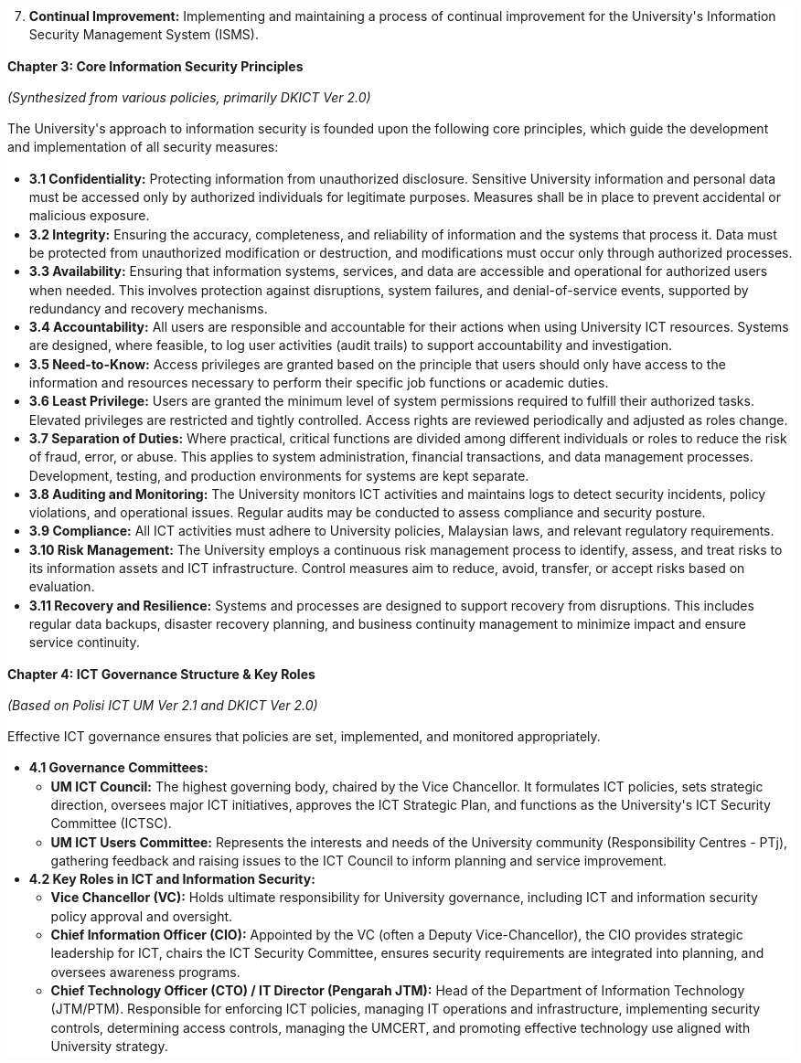 7.  **Continual Improvement:** Implementing and maintaining a process of continual improvement for the University's Information Security Management System (ISMS).

**Chapter 3: Core Information Security Principles**

*(Synthesized from various policies, primarily DKICT Ver 2.0)*

The University's approach to information security is founded upon the following core principles, which guide the development and implementation of all security measures:

*   **3.1 Confidentiality:** Protecting information from unauthorized disclosure. Sensitive University information and personal data must be accessed only by authorized individuals for legitimate purposes. Measures shall be in place to prevent accidental or malicious exposure.
*   **3.2 Integrity:** Ensuring the accuracy, completeness, and reliability of information and the systems that process it. Data must be protected from unauthorized modification or destruction, and modifications must occur only through authorized processes.
*   **3.3 Availability:** Ensuring that information systems, services, and data are accessible and operational for authorized users when needed. This involves protection against disruptions, system failures, and denial-of-service events, supported by redundancy and recovery mechanisms.
*   **3.4 Accountability:** All users are responsible and accountable for their actions when using University ICT resources. Systems are designed, where feasible, to log user activities (audit trails) to support accountability and investigation.
*   **3.5 Need-to-Know:** Access privileges are granted based on the principle that users should only have access to the information and resources necessary to perform their specific job functions or academic duties.
*   **3.6 Least Privilege:** Users are granted the minimum level of system permissions required to fulfill their authorized tasks. Elevated privileges are restricted and tightly controlled. Access rights are reviewed periodically and adjusted as roles change.
*   **3.7 Separation of Duties:** Where practical, critical functions are divided among different individuals or roles to reduce the risk of fraud, error, or abuse. This applies to system administration, financial transactions, and data management processes. Development, testing, and production environments for systems are kept separate.
*   **3.8 Auditing and Monitoring:** The University monitors ICT activities and maintains logs to detect security incidents, policy violations, and operational issues. Regular audits may be conducted to assess compliance and security posture.
*   **3.9 Compliance:** All ICT activities must adhere to University policies, Malaysian laws, and relevant regulatory requirements.
*   **3.10 Risk Management:** The University employs a continuous risk management process to identify, assess, and treat risks to its information assets and ICT infrastructure. Control measures aim to reduce, avoid, transfer, or accept risks based on evaluation.
*   **3.11 Recovery and Resilience:** Systems and processes are designed to support recovery from disruptions. This includes regular data backups, disaster recovery planning, and business continuity management to minimize impact and ensure service continuity.

**Chapter 4: ICT Governance Structure & Key Roles**

*(Based on Polisi ICT UM Ver 2.1 and DKICT Ver 2.0)*

Effective ICT governance ensures that policies are set, implemented, and monitored appropriately.

*   **4.1 Governance Committees:**
    *   **UM ICT Council:** The highest governing body, chaired by the Vice Chancellor. It formulates ICT policies, sets strategic direction, oversees major ICT initiatives, approves the ICT Strategic Plan, and functions as the University's ICT Security Committee (ICTSC).
    *   **UM ICT Users Committee:** Represents the interests and needs of the University community (Responsibility Centres - PTj), gathering feedback and raising issues to the ICT Council to inform planning and service improvement.
*   **4.2 Key Roles in ICT and Information Security:**
    *   **Vice Chancellor (VC):** Holds ultimate responsibility for University governance, including ICT and information security policy approval and oversight.
    *   **Chief Information Officer (CIO):** Appointed by the VC (often a Deputy Vice-Chancellor), the CIO provides strategic leadership for ICT, chairs the ICT Security Committee, ensures security requirements are integrated into planning, and oversees awareness programs.
    *   **Chief Technology Officer (CTO) / IT Director (Pengarah JTM):** Head of the Department of Information Technology (JTM/PTM). Responsible for enforcing ICT policies, managing IT operations and infrastructure, implementing security controls, determining access controls, managing the UMCERT, and promoting effective technology use aligned with University strategy.